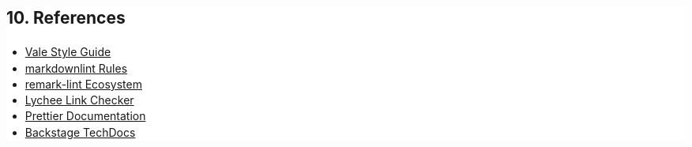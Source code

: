 
## 10. References

- [Vale Style Guide](https://vale.sh/docs/topics/styles/)
- [markdownlint Rules](https://github.com/DavidAnson/markdownlint/blob/main/doc/Rules.md)
- [remark-lint Ecosystem](https://github.com/remarkjs/remark-lint)
- [Lychee Link Checker](https://github.com/lycheeverse/lychee)
- [Prettier Documentation](https://prettier.io/)
- [Backstage TechDocs](https://backstage.io/docs/features/techdocs/)

